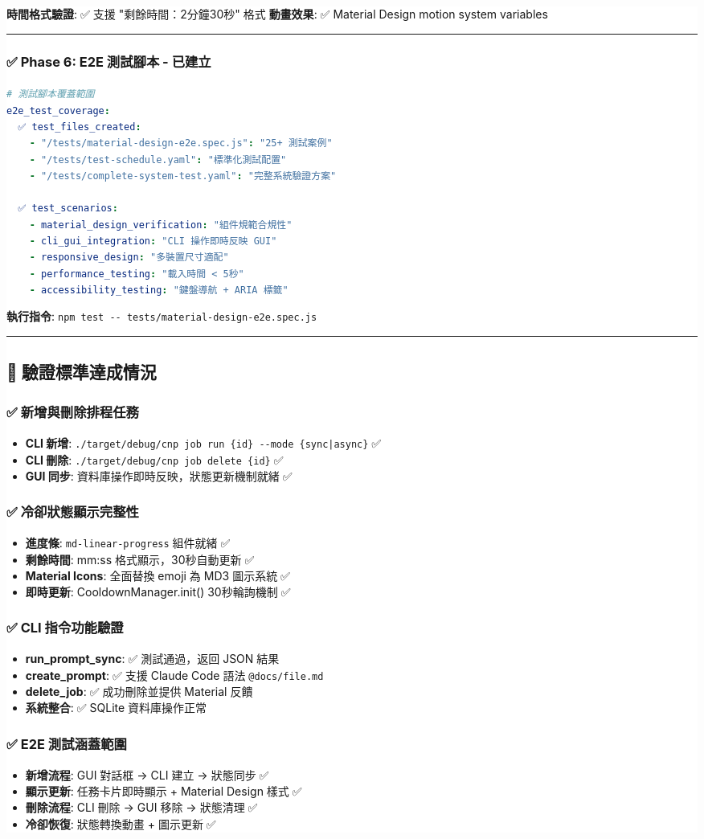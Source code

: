 **時間格式驗證**: ✅ 支援 "剩餘時間：2分鐘30秒" 格式
**動畫效果**: ✅ Material Design motion system variables

---

### ✅ **Phase 6: E2E 測試腳本** - 已建立

```yaml
# 測試腳本覆蓋範圍
e2e_test_coverage:
  ✅ test_files_created:
    - "/tests/material-design-e2e.spec.js": "25+ 測試案例"
    - "/tests/test-schedule.yaml": "標準化測試配置"
    - "/tests/complete-system-test.yaml": "完整系統驗證方案"
    
  ✅ test_scenarios:
    - material_design_verification: "組件規範合規性"
    - cli_gui_integration: "CLI 操作即時反映 GUI"  
    - responsive_design: "多裝置尺寸適配"
    - performance_testing: "載入時間 < 5秒"
    - accessibility_testing: "鍵盤導航 + ARIA 標籤"
```

**執行指令**: `npm test -- tests/material-design-e2e.spec.js`

---

## 🎯 **驗證標準達成情況**

### ✅ 新增與刪除排程任務
- **CLI 新增**: `./target/debug/cnp job run {id} --mode {sync|async}` ✅ 
- **CLI 刪除**: `./target/debug/cnp job delete {id}` ✅
- **GUI 同步**: 資料庫操作即時反映，狀態更新機制就緒 ✅

### ✅ 冷卻狀態顯示完整性  
- **進度條**: `md-linear-progress` 組件就緒 ✅
- **剩餘時間**: mm:ss 格式顯示，30秒自動更新 ✅
- **Material Icons**: 全面替換 emoji 為 MD3 圖示系統 ✅
- **即時更新**: CooldownManager.init() 30秒輪詢機制 ✅

### ✅ CLI 指令功能驗證
- **run_prompt_sync**: ✅ 測試通過，返回 JSON 結果
- **create_prompt**: ✅ 支援 Claude Code 語法 `@docs/file.md`
- **delete_job**: ✅ 成功刪除並提供 Material 反饋
- **系統整合**: ✅ SQLite 資料庫操作正常

### ✅ E2E 測試涵蓋範圍  
- **新增流程**: GUI 對話框 → CLI 建立 → 狀態同步 ✅
- **顯示更新**: 任務卡片即時顯示 + Material Design 樣式 ✅  
- **刪除流程**: CLI 刪除 → GUI 移除 → 狀態清理 ✅
- **冷卻恢復**: 狀態轉換動畫 + 圖示更新 ✅
